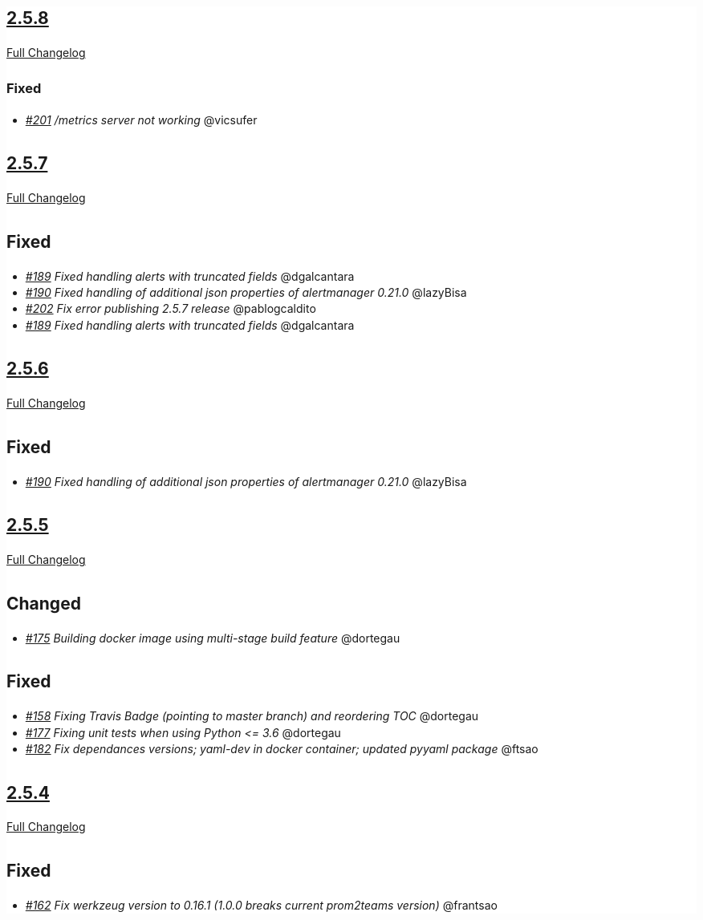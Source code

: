 ## [2.5.8](https://github.com/idealista/prom2teams/tree/2.5.8)
[Full Changelog](https://github.com/idealista/prom2teams/compare/2.5.7...2.5.8)
### Fixed
* *[#201](https://github.com/idealista/prom2teams/issues/201) /metrics server not working* @vicsufer

## [2.5.7](https://github.com/idealista/prom2teams/tree/2.5.7)
[Full Changelog](https://github.com/idealista/prom2teams/compare/2.5.6...2.5.7)
## Fixed
- *[#189](https://github.com/idealista/prom2teams/issues/189) Fixed handling alerts with truncated fields* @dgalcantara
- *[#190](https://github.com/idealista/prom2teams/pull/190) Fixed handling of additional json properties of alertmanager 0.21.0* @lazyBisa
- *[#202](https://github.com/idealista/prom2teams/issues/202) Fix error publishing 2.5.7 release* @pablogcaldito
- *[#189](https://github.com/idealista/prom2teams/issues/189) Fixed handling alerts with truncated fields* @dgalcantara

## [2.5.6](https://github.com/idealista/prom2teams/tree/2.5.6)
[Full Changelog](https://github.com/idealista/prom2teams/compare/2.5.5...2.5.6)
## Fixed
- *[#190](https://github.com/idealista/prom2teams/pull/190) Fixed handling of additional json properties of alertmanager 0.21.0* @lazyBisa

## [2.5.5](https://github.com/idealista/prom2teams/tree/2.5.5)
[Full Changelog](https://github.com/idealista/prom2teams/compare/2.5.4...2.5.5)
## Changed
- *[#175](https://github.com/idealista/prom2teams/issues/175) Building docker image using multi-stage build feature* @dortegau

## Fixed
- *[#158](https://github.com/idealista/prom2teams/issues/158) Fixing Travis Badge (pointing to master branch) and reordering TOC* @dortegau
- *[#177](https://github.com/idealista/prom2teams/issues/177) Fixing unit tests when using Python <= 3.6* @dortegau
- *[#182](https://github.com/idealista/prom2teams/issues/182) Fix dependances versions; yaml-dev in docker container; updated pyyaml package* @ftsao

## [2.5.4](https://github.com/idealista/prom2teams/tree/2.5.4)
[Full Changelog](https://github.com/idealista/prom2teams/compare/2.5.3...2.5.4)
## Fixed
- *[#162](https://github.com/idealista/prom2teams/issues/162) Fix werkzeug version to 0.16.1 (1.0.0 breaks current prom2teams version)* @frantsao
